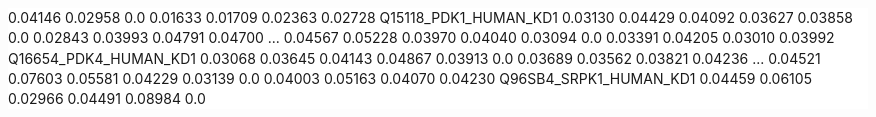 <td>0.04146</td>
<td>0.02958</td>
<td>0.0</td>
<td>0.01633</td>
<td>0.01709</td>
<td>0.02363</td>
<td>0.02728</td>
</tr>
<tr>
<td data-quarto-table-cell-role="th">Q15118_PDK1_HUMAN_KD1</td>
<td>0.03130</td>
<td>0.04429</td>
<td>0.04092</td>
<td>0.03627</td>
<td>0.03858</td>
<td>0.0</td>
<td>0.02843</td>
<td>0.03993</td>
<td>0.04791</td>
<td>0.04700</td>
<td>...</td>
<td>0.04567</td>
<td>0.05228</td>
<td>0.03970</td>
<td>0.04040</td>
<td>0.03094</td>
<td>0.0</td>
<td>0.03391</td>
<td>0.04205</td>
<td>0.03010</td>
<td>0.03992</td>
</tr>
<tr>
<td data-quarto-table-cell-role="th">Q16654_PDK4_HUMAN_KD1</td>
<td>0.03068</td>
<td>0.03645</td>
<td>0.04143</td>
<td>0.04867</td>
<td>0.03913</td>
<td>0.0</td>
<td>0.03689</td>
<td>0.03562</td>
<td>0.03821</td>
<td>0.04236</td>
<td>...</td>
<td>0.04521</td>
<td>0.07603</td>
<td>0.05581</td>
<td>0.04229</td>
<td>0.03139</td>
<td>0.0</td>
<td>0.04003</td>
<td>0.05163</td>
<td>0.04070</td>
<td>0.04230</td>
</tr>
<tr>
<td data-quarto-table-cell-role="th">Q96SB4_SRPK1_HUMAN_KD1</td>
<td>0.04459</td>
<td>0.06105</td>
<td>0.02966</td>
<td>0.04491</td>
<td>0.08984</td>
<td>0.0</td>